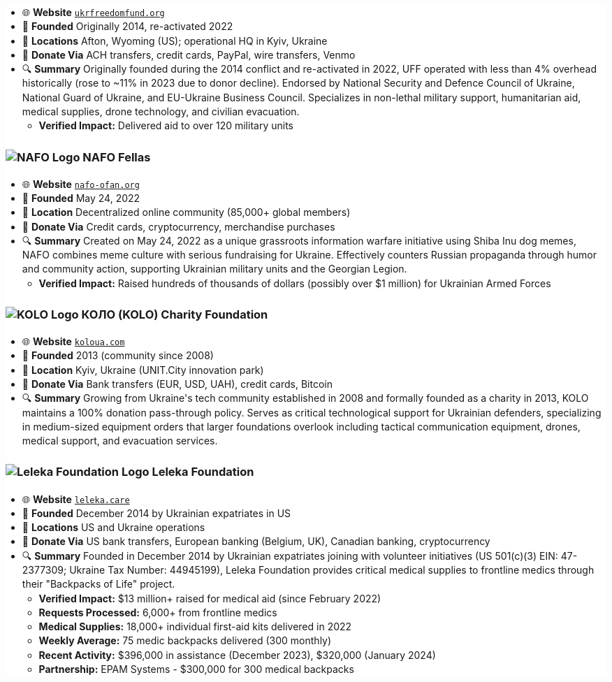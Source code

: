 - 🌐 **Website** [`ukrfreedomfund.org`](https://ukrfreedomfund.org)
- 🌱 **Founded** Originally 2014, re-activated 2022
- 📍 **Locations** Afton, Wyoming (US); operational HQ in Kyiv, Ukraine
- 🫶 **Donate Via** ACH transfers, credit cards, PayPal, wire transfers, Venmo
- 🔍 **Summary** Originally founded during the 2014 conflict and re-activated in 2022, UFF operated with less than 4% overhead historically (rose to ~11% in 2023 due to donor decline). Endorsed by National Security and Defence Council of Ukraine, National Guard of Ukraine, and EU-Ukraine Business Council. Specializes in non-lethal military support, humanitarian aid, medical supplies, drone technology, and civilian evacuation.
  - **Verified Impact:** Delivered aid to over 120 military units

<h3 id="nafo-fellas" class="h3-inline-image">
  <img src="https://starikov.co/content/images/2025/06/nafo.png" alt="NAFO Logo">
  NAFO Fellas
</h3>

- 🌐 **Website** [`nafo-ofan.org`](https://nafo-ofan.org/)
- 🌱 **Founded** May 24, 2022
- 📍 **Location** Decentralized online community (85,000+ global members)
- 🫶 **Donate Via** Credit cards, cryptocurrency, merchandise purchases
- 🔍 **Summary** Created on May 24, 2022 as a unique grassroots information warfare initiative using Shiba Inu dog memes, NAFO combines meme culture with serious fundraising for Ukraine. Effectively counters Russian propaganda through humor and community action, supporting Ukrainian military units and the Georgian Legion.
  - **Verified Impact:** Raised hundreds of thousands of dollars (possibly over $1 million) for Ukrainian Armed Forces

<h3 id="kolo" class="h3-inline-image">
  <img src="https://starikov.co/content/images/2025/06/kolo.png" alt="KOLO Logo">
  КОЛО (KOLO) Charity Foundation
</h3>

- 🌐 **Website** [`koloua.com`](https://koloua.com)
- 🌱 **Founded** 2013 (community since 2008)
- 📍 **Location** Kyiv, Ukraine (UNIT.City innovation park)
- 🫶 **Donate Via** Bank transfers (EUR, USD, UAH), credit cards, Bitcoin
- 🔍 **Summary** Growing from Ukraine's tech community established in 2008 and formally founded as a charity in 2013, KOLO maintains a 100% donation pass-through policy. Serves as critical technological support for Ukrainian defenders, specializing in medium-sized equipment orders that larger foundations overlook including tactical communication equipment, drones, medical support, and evacuation services.

<h3 id="leleka-foundation" class="h3-inline-image">
  <img src="https://starikov.co/content/images/2025/06/leleka_foundation.png" alt="Leleka Foundation Logo">
  Leleka Foundation
</h3>

- 🌐 **Website** [`leleka.care`](https://leleka.care)
- 🌱 **Founded** December 2014 by Ukrainian expatriates in US
- 📍 **Locations** US and Ukraine operations
- 🫶 **Donate Via** US bank transfers, European banking (Belgium, UK), Canadian banking, cryptocurrency
- 🔍 **Summary** Founded in December 2014 by Ukrainian expatriates joining with volunteer initiatives (US 501(c)(3) EIN: 47-2377309; Ukraine Tax Number: 44945199), Leleka Foundation provides critical medical supplies to frontline medics through their "Backpacks of Life" project.
  - **Verified Impact:** $13 million+ raised for medical aid (since February 2022)
  - **Requests Processed:** 6,000+ from frontline medics
  - **Medical Supplies:** 18,000+ individual first-aid kits delivered in 2022
  - **Weekly Average:** 75 medic backpacks delivered (300 monthly)
  - **Recent Activity:** $396,000 in assistance (December 2023), $320,000 (January 2024)
  - **Partnership:** EPAM Systems - $300,000 for 300 medical backpacks
